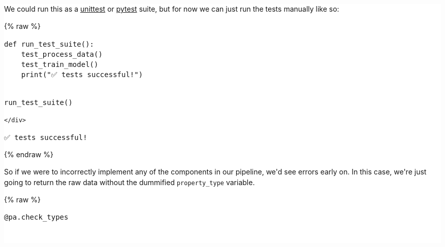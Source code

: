
<div class="cell border-box-sizing text_cell rendered"><div class="inner_cell">
<div class="text_cell_render border-box-sizing rendered_html">
<p>We could run this as a <a href="https://docs.python.org/3/library/unittest.html">unittest</a>
or <a href="https://docs.pytest.org/">pytest</a> suite, but for now we can just run the
tests manually like so:</p>

</div>
</div>
</div>
    {% raw %}
    
<div class="cell border-box-sizing code_cell rendered">
<div class="input">

<div class="inner_cell">
    <div class="input_area">
<div class=" highlight hl-ipython3"><pre><span></span><span class="k">def</span> <span class="nf">run_test_suite</span><span class="p">():</span>
    <span class="n">test_process_data</span><span class="p">()</span>
    <span class="n">test_train_model</span><span class="p">()</span>
    <span class="nb">print</span><span class="p">(</span><span class="s2">&quot;✅ tests successful!&quot;</span><span class="p">)</span>
    
    
<span class="n">run_test_suite</span><span class="p">()</span>
</pre></div>

    </div>
</div>
</div>

<div class="output_wrapper">
<div class="output">

<div class="output_area">

<div class="output_subarea output_stream output_stdout output_text">
<pre>✅ tests successful!
</pre>
</div>
</div>

</div>
</div>

</div>
    {% endraw %}

<div class="cell border-box-sizing text_cell rendered"><div class="inner_cell">
<div class="text_cell_render border-box-sizing rendered_html">
<p>So if we were to incorrectly implement any of the components in our pipeline,
we'd see errors early on. In this case, we're just going to return the raw data
without the dummified <code>property_type</code> variable.</p>

</div>
</div>
</div>
    {% raw %}
    
<div class="cell border-box-sizing code_cell rendered">
<div class="input">

<div class="inner_cell">
    <div class="input_area">
<div class=" highlight hl-ipython3"><pre><span></span><span class="nd">@pa</span><span class="o">.</span><span class="n">check_types</span>